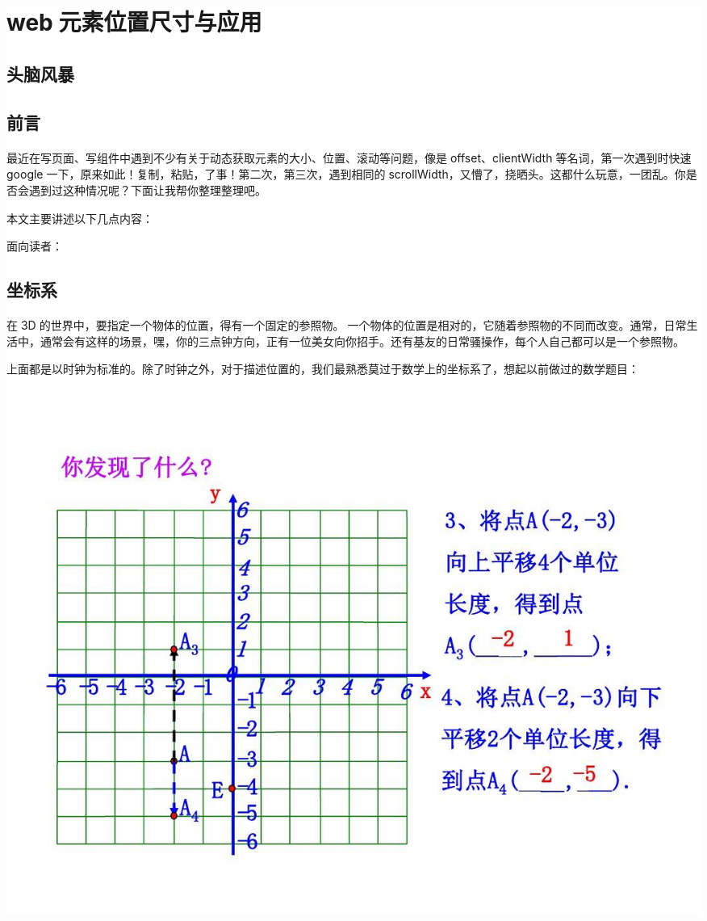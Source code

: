 # web 元素位置尺寸与应用

## 头脑风暴

## 前言

最近在写页面、写组件中遇到不少有关于动态获取元素的大小、位置、滚动等问题，像是 offset、clientWidth 等名词，第一次遇到时快速 google 一下，原来如此！复制，粘贴，了事！第二次，第三次，遇到相同的 scrollWidth，又懵了，挠晒头。这都什么玩意，一团乱。你是否会遇到过这种情况呢？下面让我帮你整理整理吧。

本文主要讲述以下几点内容：

面向读者：

## 坐标系

在 3D 的世界中，要指定一个物体的位置，得有一个固定的参照物。
一个物体的位置是相对的，它随着参照物的不同而改变。通常，日常生活中，通常会有这样的场景，嘿，你的三点钟方向，正有一位美女向你招手。还有基友的日常骚操作，每个人自己都可以是一个参照物。

上面都是以时钟为标准的。除了时钟之外，对于描述位置的，我们最熟悉莫过于数学上的坐标系了，想起以前做过的数学题目：

![](../.vuepress/public/images/2020-05-31-18-58-27-web-coordinate-03.png)
